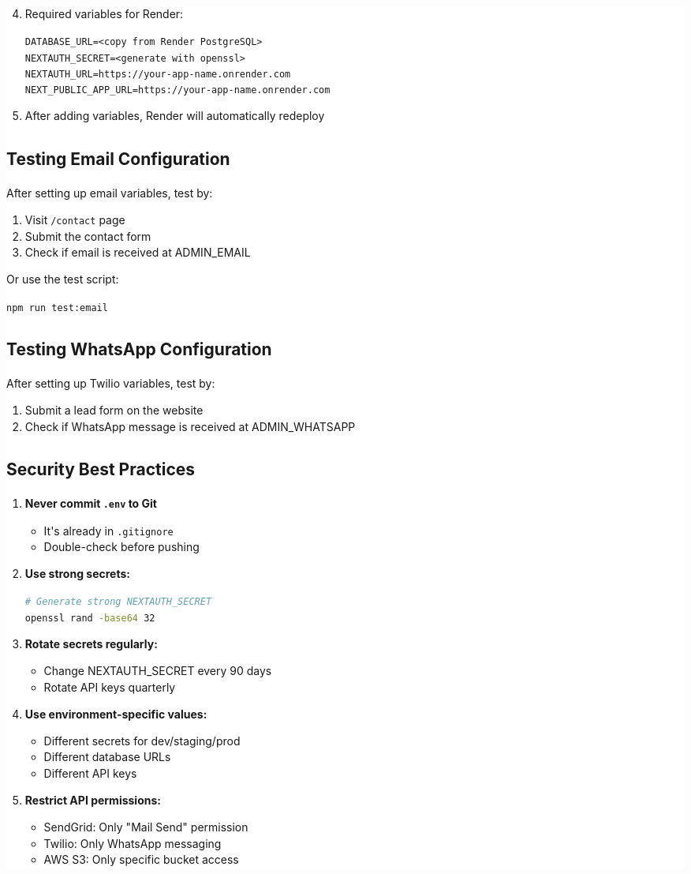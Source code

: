 4. Required variables for Render:
   ```
   DATABASE_URL=<copy from Render PostgreSQL>
   NEXTAUTH_SECRET=<generate with openssl>
   NEXTAUTH_URL=https://your-app-name.onrender.com
   NEXT_PUBLIC_APP_URL=https://your-app-name.onrender.com
   ```

5. After adding variables, Render will automatically redeploy

## Testing Email Configuration

After setting up email variables, test by:

1. Visit `/contact` page
2. Submit the contact form
3. Check if email is received at ADMIN_EMAIL

Or use the test script:
```bash
npm run test:email
```

## Testing WhatsApp Configuration

After setting up Twilio variables, test by:

1. Submit a lead form on the website
2. Check if WhatsApp message is received at ADMIN_WHATSAPP

## Security Best Practices

1. **Never commit `.env` to Git**
   - It's already in `.gitignore`
   - Double-check before pushing

2. **Use strong secrets:**
   ```bash
   # Generate strong NEXTAUTH_SECRET
   openssl rand -base64 32
   ```

3. **Rotate secrets regularly:**
   - Change NEXTAUTH_SECRET every 90 days
   - Rotate API keys quarterly

4. **Use environment-specific values:**
   - Different secrets for dev/staging/prod
   - Different database URLs
   - Different API keys

5. **Restrict API permissions:**
   - SendGrid: Only "Mail Send" permission
   - Twilio: Only WhatsApp messaging
   - AWS S3: Only specific bucket access
